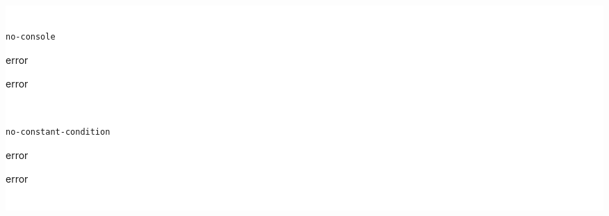 

</td>
<td valign="top">

 



</td>
</tr>
<tr>
<td valign="top">

`no-console`



</td>
<td valign="top">

error



</td>
<td valign="top">

error



</td>
<td valign="top">

 



</td>
</tr>
<tr>
<td valign="top">

`no-constant-condition`



</td>
<td valign="top">

error



</td>
<td valign="top">

error



</td>
<td valign="top">

 



</td>
</tr>
<tr>
<td valign="top">
